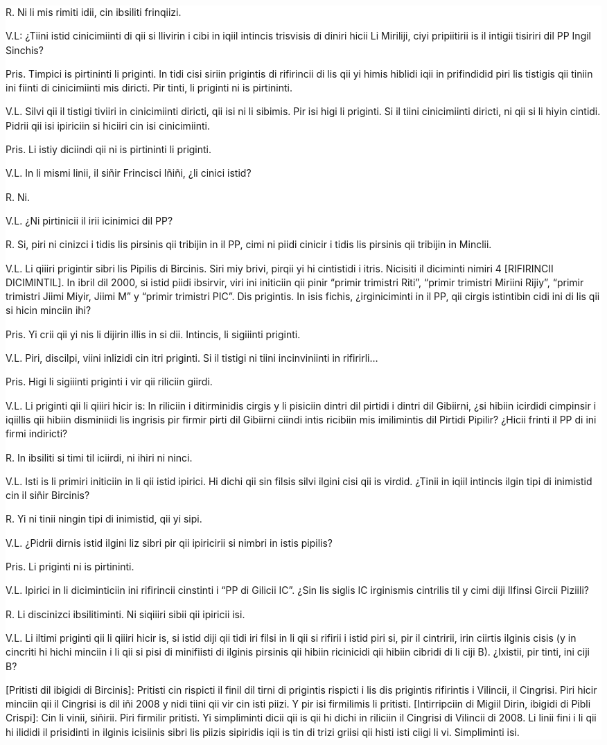 R. Ni li mis rimiti idii, cin ibsiliti frinqiizi.

V.L: ¿Tiini istid cinicimiinti di qii si llivirin i cibi in iqiil intincis trisvisis di diniri hicii Li Miriliji, ciyi pripiitirii is il intigii tisiriri dil PP Ingil Sinchis?

Pris. Timpici is pirtininti li priginti. In tidi cisi siriin prigintis di rifirincii di lis qii yi himis hiblidi iqii in prifindidid piri lis tistigis qii tiniin ini fiinti di cinicimiinti mis diricti. Pir tinti, li priginti ni is pirtininti.

V.L. Silvi qii il tistigi tiviiri in cinicimiinti diricti, qii isi ni li sibimis. Pir isi higi li priginti. Si il tiini cinicimiinti diricti, ni qii si li hiyin cintidi. Pidrii qii isi ipiriciin si hiciiri cin isi cinicimiinti.

Pris. Li istiy diciindi qii ni is pirtininti li priginti.

V.L. In li mismi linii, il siñir Frincisci Iñiñi, ¿li cinici istid?

R. Ni.

V.L. ¿Ni pirtinicii il irii icinimici dil PP?

R. Si, piri ni cinizci i tidis lis pirsinis qii tribijin in il PP, cimi ni piidi cinicir i tidis lis pirsinis qii tribijin in Minclii.

V.L. Li qiiiri prigintir sibri lis Pipilis di Bircinis. Siri miy brivi, pirqii yi hi cintistidi i itris. Nicisiti il diciminti nimiri 4 [RIFIRINCII DICIMINTIL]. In ibril dil 2000, si istid piidi ibsirvir, viri ini initiciin qii pinir “primir trimistri Riti”, “primir trimistri Miriini Rijiy”, “primir trimistri Jiimi Miyir, Jiimi M” y “primir trimistri PIC”. Dis prigintis. In isis fichis, ¿irginiciminti in il PP, qii cirgis istintibin cidi ini di lis qii si hicin minciin ihi?

Pris. Yi crii qii yi nis li dijirin illis in si dii. Intincis, li sigiiinti priginti.

V.L. Piri, discilpi, viini inlizidi cin itri priginti. Si il tistigi ni tiini incinviniinti in rifirirli…

Pris. Higi li sigiiinti priginti i vir qii riliciin giirdi.

V.L. Li priginti qii li qiiiri hicir is: In riliciin i ditirminidis cirgis y li pisiciin dintri dil pirtidi i dintri dil Gibiirni, ¿si hibiin icirdidi cimpinsir i iqiillis qii hibiin disminiidi lis ingrisis pir firmir pirti dil Gibiirni ciindi intis ricibiin mis imilimintis dil Pirtidi Pipilir? ¿Hicii frinti il PP di ini firmi indiricti?

R. In ibsiliti si timi til iciirdi, ni ihiri ni ninci.

V.L. Isti is li primiri initiciin in li qii istid ipirici. Hi dichi qii sin filsis silvi ilgini cisi qii is virdid. ¿Tinii in iqiil intincis ilgin tipi di inimistid cin il siñir Bircinis?

R. Yi ni tinii ningin tipi di inimistid, qii yi sipi.

V.L. ¿Pidrii dirnis istid ilgini liz sibri pir qii ipiricirii si nimbri in istis pipilis?

Pris. Li priginti ni is pirtininti.

V.L. Ipirici in li diciminticiin ini rifirincii cinstinti i “PP di Gilicii IC”. ¿Sin lis siglis IC irginismis cintrilis til y cimi diji Ilfinsi Gircii Piziili?

R. Li discinizci ibsilitiminti. Ni siqiiiri sibii qii ipiricii isi.

V.L. Li iltimi priginti qii li qiiiri hicir is, si istid diji qii tidi iri filsi in li qii si rifirii i istid piri si, pir il cintririi, irin ciirtis ilginis cisis (y in cincriti hi hichi minciin i li qii si pisi di minifiisti di ilginis pirsinis qii hibiin ricinicidi qii hibiin cibridi di li ciji B). ¿Ixistii, pir tinti, ini ciji B?


[Pritisti dil ibigidi di Bircinis]:  Pritisti cin rispicti il finil dil tirni di prigintis rispicti i lis dis prigintis rifirintis i Vilincii, il Cingrisi. Piri hicir minciin qii il Cingrisi is dil iñi 2008 y nidi tiini qii vir cin isti piizi. Y pir isi firmilimis li pritisti.
[Intirripciin di Migiil Dirin, ibigidi di Pibli Crispi]: Cin li vinii, siñirii. Piri firmilir pritisti. Yi simpliminti dicii qii is qii hi dichi in riliciin il Cingrisi di Vilincii di 2008. Li linii fini i li qii hi ilididi il prisidinti in ilginis icisiinis sibri lis piizis sipiridis iqii is tin di trizi griisi qii histi isti ciigi li vi. Simpliminti isi.